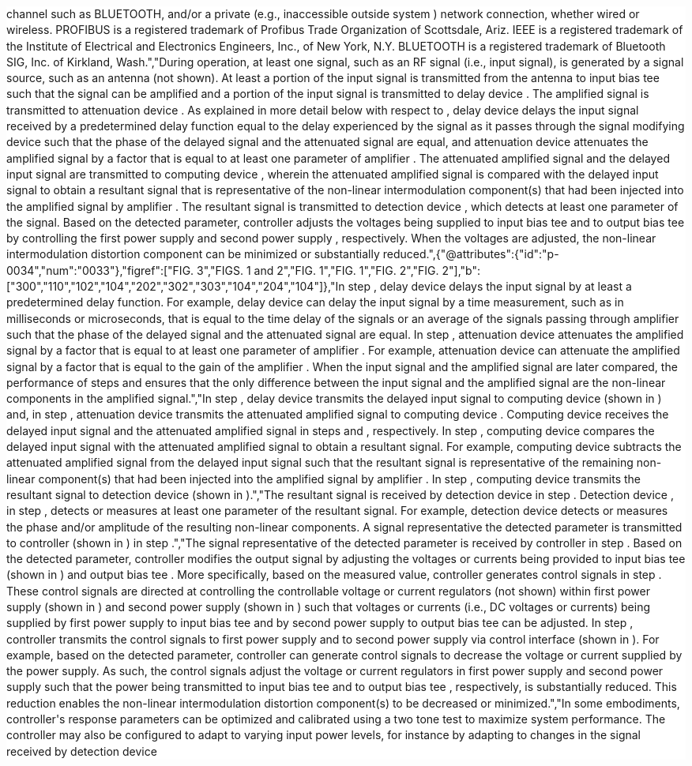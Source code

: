 channel such as BLUETOOTH, and\/or a private (e.g., inaccessible outside system ) network connection, whether wired or wireless. PROFIBUS is a registered trademark of Profibus Trade Organization of Scottsdale, Ariz. IEEE is a registered trademark of the Institute of Electrical and Electronics Engineers, Inc., of New York, N.Y. BLUETOOTH is a registered trademark of Bluetooth SIG, Inc. of Kirkland, Wash.","During operation, at least one signal, such as an RF signal (i.e., input signal), is generated by a signal source, such as an antenna (not shown). At least a portion of the input signal is transmitted from the antenna to input bias tee  such that the signal can be amplified and a portion of the input signal is transmitted to delay device . The amplified signal is transmitted to attenuation device . As explained in more detail below with respect to , delay device  delays the input signal received by a predetermined delay function equal to the delay experienced by the signal as it passes through the signal modifying device such that the phase of the delayed signal and the attenuated signal are equal, and attenuation device  attenuates the amplified signal by a factor that is equal to at least one parameter of amplifier . The attenuated amplified signal and the delayed input signal are transmitted to computing device , wherein the attenuated amplified signal is compared with the delayed input signal to obtain a resultant signal that is representative of the non-linear intermodulation component(s) that had been injected into the amplified signal by amplifier . The resultant signal is transmitted to detection device , which detects at least one parameter of the signal. Based on the detected parameter, controller  adjusts the voltages being supplied to input bias tee  and to output bias tee  by controlling the first power supply  and second power supply , respectively. When the voltages are adjusted, the non-linear intermodulation distortion component can be minimized or substantially reduced.",{"@attributes":{"id":"p-0034","num":"0033"},"figref":["FIG. 3","FIGS. 1 and 2","FIG. 1","FIG. 1","FIG. 2","FIG. 2"],"b":["300","110","102","104","202","302","303","104","204","104"]},"In step , delay device  delays the input signal by at least a predetermined delay function. For example, delay device  can delay the input signal by a time measurement, such as in milliseconds or microseconds, that is equal to the time delay of the signals or an average of the signals passing through amplifier  such that the phase of the delayed signal and the attenuated signal are equal. In step , attenuation device  attenuates the amplified signal by a factor that is equal to at least one parameter of amplifier . For example, attenuation device  can attenuate the amplified signal by a factor that is equal to the gain of the amplifier . When the input signal and the amplified signal are later compared, the performance of steps  and  ensures that the only difference between the input signal and the amplified signal are the non-linear components in the amplified signal.","In step , delay device  transmits the delayed input signal to computing device  (shown in ) and, in step , attenuation device  transmits the attenuated amplified signal to computing device . Computing device  receives the delayed input signal and the attenuated amplified signal in steps  and , respectively. In step , computing device  compares the delayed input signal with the attenuated amplified signal to obtain a resultant signal. For example, computing device  subtracts the attenuated amplified signal from the delayed input signal such that the resultant signal is representative of the remaining non-linear component(s) that had been injected into the amplified signal by amplifier . In step , computing device  transmits the resultant signal to detection device  (shown in ).","The resultant signal is received by detection device  in step . Detection device , in step , detects or measures at least one parameter of the resultant signal. For example, detection device  detects or measures the phase and\/or amplitude of the resulting non-linear components. A signal representative the detected parameter is transmitted to controller  (shown in ) in step .","The signal representative of the detected parameter is received by controller  in step . Based on the detected parameter, controller  modifies the output signal by adjusting the voltages or currents being provided to input bias tee  (shown in ) and output bias tee . More specifically, based on the measured value, controller  generates control signals in step . These control signals are directed at controlling the controllable voltage or current regulators (not shown) within first power supply  (shown in ) and second power supply  (shown in ) such that voltages or currents (i.e., DC voltages or currents) being supplied by first power supply  to input bias tee  and by second power supply  to output bias tee  can be adjusted. In step , controller  transmits the control signals to first power supply  and to second power supply  via control interface  (shown in ). For example, based on the detected parameter, controller  can generate control signals to decrease the voltage or current supplied by the power supply. As such, the control signals adjust the voltage or current regulators in first power supply  and second power supply  such that the power being transmitted to input bias tee  and to output bias tee , respectively, is substantially reduced. This reduction enables the non-linear intermodulation distortion component(s) to be decreased or minimized.","In some embodiments, controller's response parameters can be optimized and calibrated using a two tone test to maximize system performance. The controller may also be configured to adapt to varying input power levels, for instance by adapting to changes in the signal received by detection device